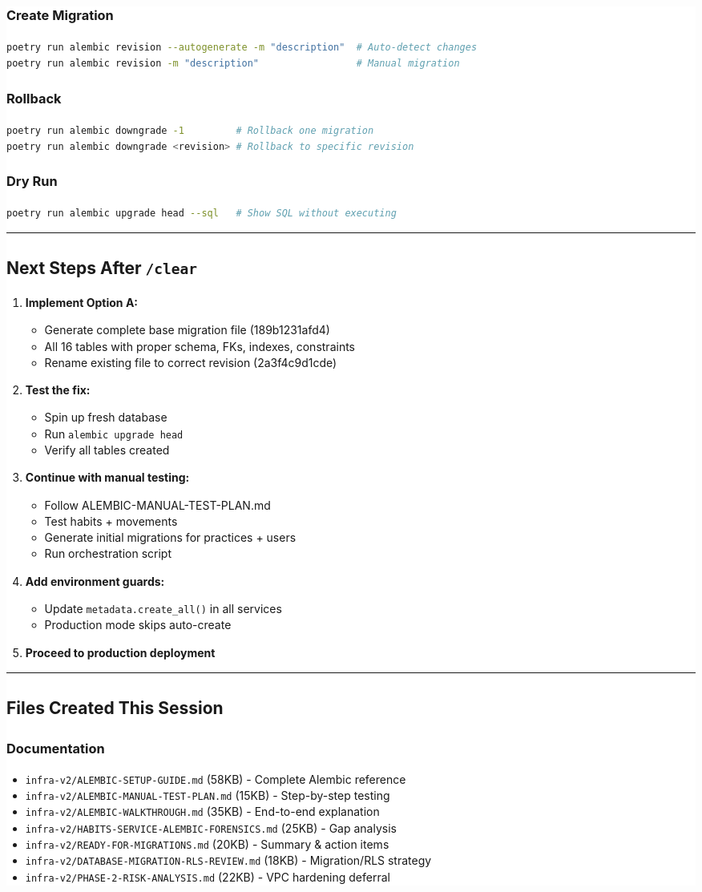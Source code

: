 ### Create Migration
```bash
poetry run alembic revision --autogenerate -m "description"  # Auto-detect changes
poetry run alembic revision -m "description"                 # Manual migration
```

### Rollback
```bash
poetry run alembic downgrade -1         # Rollback one migration
poetry run alembic downgrade <revision> # Rollback to specific revision
```

### Dry Run
```bash
poetry run alembic upgrade head --sql   # Show SQL without executing
```

---

## Next Steps After `/clear`

1. **Implement Option A:**
   - Generate complete base migration file (189b1231afd4)
   - All 16 tables with proper schema, FKs, indexes, constraints
   - Rename existing file to correct revision (2a3f4c9d1cde)

2. **Test the fix:**
   - Spin up fresh database
   - Run `alembic upgrade head`
   - Verify all tables created

3. **Continue with manual testing:**
   - Follow ALEMBIC-MANUAL-TEST-PLAN.md
   - Test habits + movements
   - Generate initial migrations for practices + users
   - Run orchestration script

4. **Add environment guards:**
   - Update `metadata.create_all()` in all services
   - Production mode skips auto-create

5. **Proceed to production deployment**

---

## Files Created This Session

### Documentation
- `infra-v2/ALEMBIC-SETUP-GUIDE.md` (58KB) - Complete Alembic reference
- `infra-v2/ALEMBIC-MANUAL-TEST-PLAN.md` (15KB) - Step-by-step testing
- `infra-v2/ALEMBIC-WALKTHROUGH.md` (35KB) - End-to-end explanation
- `infra-v2/HABITS-SERVICE-ALEMBIC-FORENSICS.md` (25KB) - Gap analysis
- `infra-v2/READY-FOR-MIGRATIONS.md` (20KB) - Summary & action items
- `infra-v2/DATABASE-MIGRATION-RLS-REVIEW.md` (18KB) - Migration/RLS strategy
- `infra-v2/PHASE-2-RISK-ANALYSIS.md` (22KB) - VPC hardening deferral
